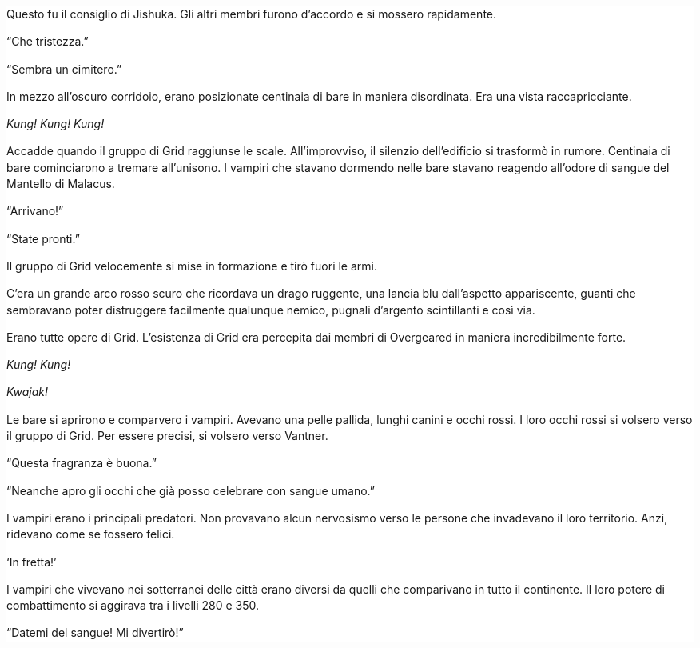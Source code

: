 
Questo fu il consiglio di Jishuka. Gli altri membri furono d’accordo e si mossero rapidamente.


“Che tristezza.”


“Sembra un cimitero.”


In mezzo all’oscuro corridoio, erano posizionate centinaia di bare in maniera disordinata. Era una vista raccapricciante.


<i>Kung! Kung! Kung!</i>


Accadde quando il gruppo di Grid raggiunse le scale. All’improvviso, il silenzio dell’edificio si trasformò in rumore. Centinaia di bare cominciarono a tremare all’unisono. I vampiri che stavano dormendo nelle bare stavano reagendo all’odore di sangue del Mantello di Malacus.


“Arrivano!”


“State pronti.”


Il gruppo di Grid velocemente si mise in formazione e tirò fuori le armi.


C’era un grande arco rosso scuro che ricordava un drago ruggente, una lancia blu dall’aspetto appariscente, guanti che sembravano poter distruggere facilmente qualunque nemico, pugnali d’argento scintillanti e così via.


Erano tutte opere di Grid. L’esistenza di Grid era percepita dai membri di Overgeared in maniera incredibilmente forte.


<i>Kung! Kung!</i>


<i>Kwajak!</i>


Le bare si aprirono e comparvero i vampiri. Avevano una pelle pallida, lunghi canini e occhi rossi. I loro occhi rossi si volsero verso il gruppo di Grid. Per essere precisi, si volsero verso Vantner.


“Questa fragranza è buona.”


“Neanche apro gli occhi che già posso celebrare con sangue umano.”


I vampiri erano i principali predatori. Non provavano alcun nervosismo verso le persone che invadevano il loro territorio. Anzi, ridevano come se fossero felici.


‘In fretta!’


I vampiri che vivevano nei sotterranei delle città erano diversi da quelli che comparivano in tutto il continente. Il loro potere di combattimento si aggirava tra i livelli 280 e 350.


“Datemi del sangue! Mi divertirò!”
